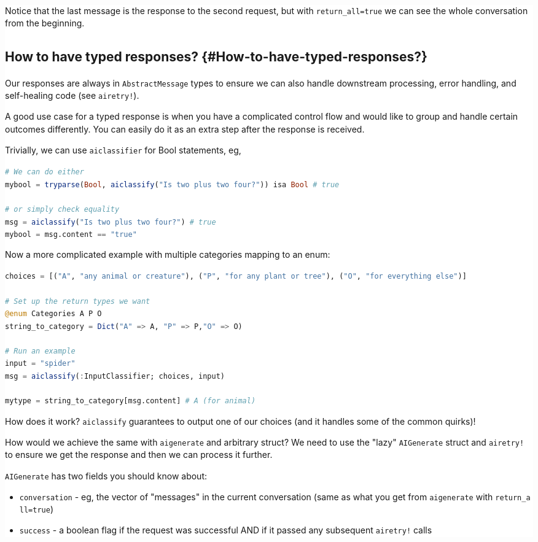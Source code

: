 
Notice that the last message is the response to the second request, but with `return_all=true` we can see the whole conversation from the beginning.

## How to have typed responses? {#How-to-have-typed-responses?}

Our responses are always in `AbstractMessage` types to ensure we can also handle downstream processing, error handling, and self-healing code (see `airetry!`).

A good use case for a typed response is when you have a complicated control flow and would like to group and handle certain outcomes differently. You can easily do it as an extra step after the response is received.

Trivially, we can use `aiclassifier` for Bool statements, eg, 

```julia
# We can do either
mybool = tryparse(Bool, aiclassify("Is two plus two four?")) isa Bool # true

# or simply check equality
msg = aiclassify("Is two plus two four?") # true
mybool = msg.content == "true"
```


Now a more complicated example with multiple categories mapping to an enum:

```julia
choices = [("A", "any animal or creature"), ("P", "for any plant or tree"), ("O", "for everything else")]

# Set up the return types we want
@enum Categories A P O
string_to_category = Dict("A" => A, "P" => P,"O" => O)

# Run an example
input = "spider"
msg = aiclassify(:InputClassifier; choices, input)

mytype = string_to_category[msg.content] # A (for animal)
```


How does it work? `aiclassify` guarantees to output one of our choices (and it handles some of the common quirks)!

How would we achieve the same with `aigenerate` and arbitrary struct? We need to use the "lazy" `AIGenerate` struct and `airetry!` to ensure we get the response and then we can process it further.

`AIGenerate` has two fields you should know about:
- `conversation` - eg, the vector of "messages" in the current conversation (same as what you get from `aigenerate` with `return_all=true`)
  
- `success` - a boolean flag if the request was successful AND if it passed any subsequent `airetry!` calls
  

